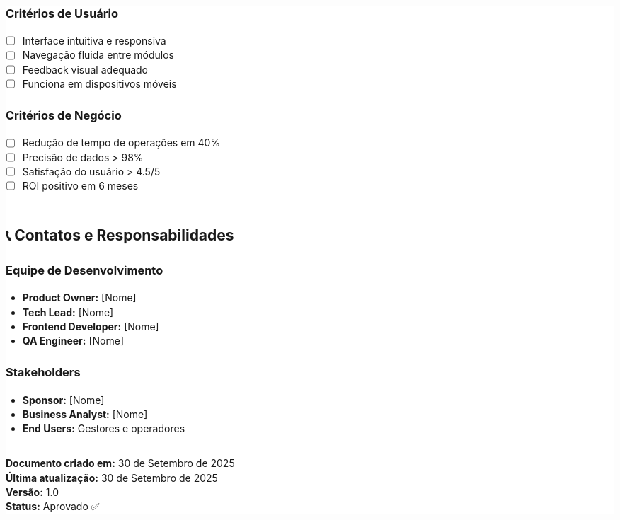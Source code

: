 ### Critérios de Usuário
- [ ] Interface intuitiva e responsiva
- [ ] Navegação fluida entre módulos
- [ ] Feedback visual adequado
- [ ] Funciona em dispositivos móveis

### Critérios de Negócio
- [ ] Redução de tempo de operações em 40%
- [ ] Precisão de dados > 98%
- [ ] Satisfação do usuário > 4.5/5
- [ ] ROI positivo em 6 meses

---

## 📞 Contatos e Responsabilidades

### Equipe de Desenvolvimento
- **Product Owner:** [Nome]
- **Tech Lead:** [Nome]
- **Frontend Developer:** [Nome]
- **QA Engineer:** [Nome]

### Stakeholders
- **Sponsor:** [Nome]
- **Business Analyst:** [Nome]
- **End Users:** Gestores e operadores

---

**Documento criado em:** 30 de Setembro de 2025  
**Última atualização:** 30 de Setembro de 2025  
**Versão:** 1.0  
**Status:** Aprovado ✅
